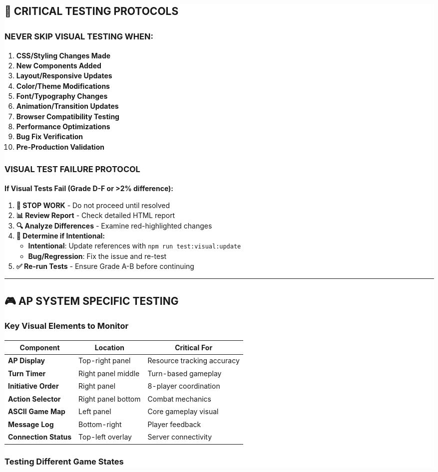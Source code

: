 
## 🚨 **CRITICAL TESTING PROTOCOLS**

### **NEVER SKIP VISUAL TESTING WHEN:**

1. **CSS/Styling Changes Made**
2. **New Components Added**
3. **Layout/Responsive Updates**
4. **Color/Theme Modifications**
5. **Font/Typography Changes**
6. **Animation/Transition Updates**
7. **Browser Compatibility Testing**
8. **Performance Optimizations**
9. **Bug Fix Verification**
10. **Pre-Production Validation**

### **VISUAL TEST FAILURE PROTOCOL**

**If Visual Tests Fail (Grade D-F or >2% difference):**

1. **🛑 STOP WORK** - Do not proceed until resolved
2. **📊 Review Report** - Check detailed HTML report
3. **🔍 Analyze Differences** - Examine red-highlighted changes
4. **🤔 Determine if Intentional:**
   - **Intentional**: Update references with `npm run test:visual:update`
   - **Bug/Regression**: Fix the issue and re-test
5. **✅ Re-run Tests** - Ensure Grade A-B before continuing

---

## 🎮 **AP SYSTEM SPECIFIC TESTING**

### **Key Visual Elements to Monitor**

| Component | Location | Critical For |
|-----------|----------|--------------|
| **AP Display** | Top-right panel | Resource tracking accuracy |
| **Turn Timer** | Right panel middle | Turn-based gameplay |
| **Initiative Order** | Right panel | 8-player coordination |
| **Action Selector** | Right panel bottom | Combat mechanics |
| **ASCII Game Map** | Left panel | Core gameplay visual |
| **Message Log** | Bottom-right | Player feedback |
| **Connection Status** | Top-left overlay | Server connectivity |

### **Testing Different Game States**
